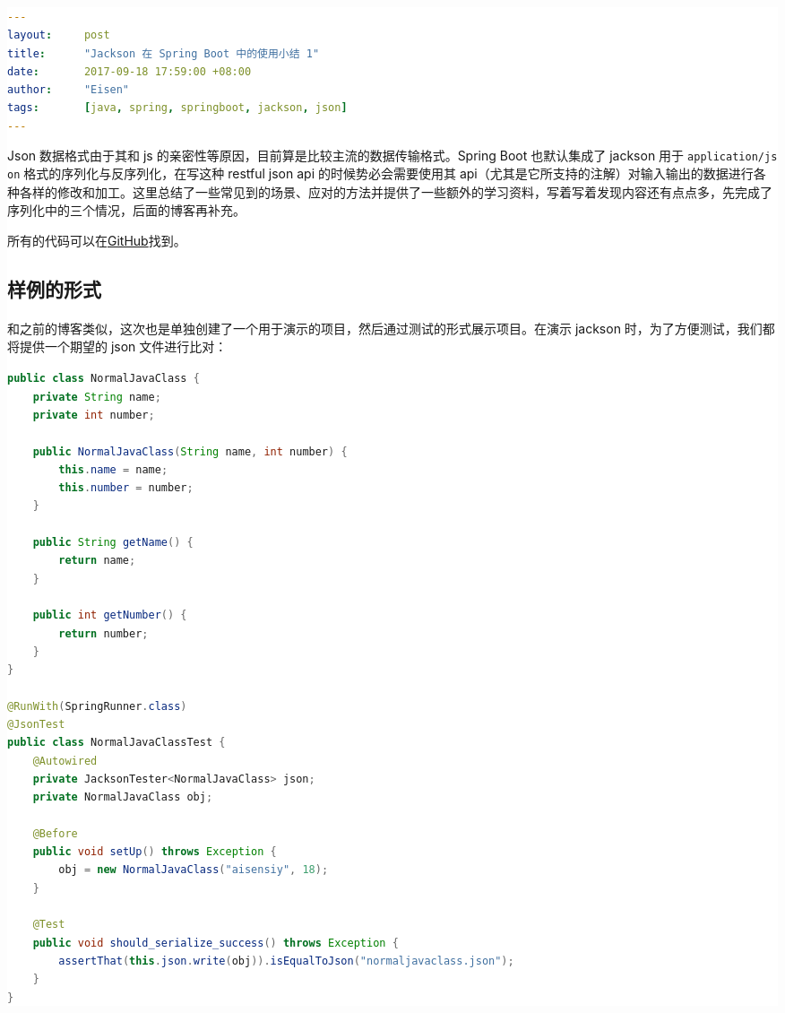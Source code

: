 ```yaml
---
layout:     post
title:      "Jackson 在 Spring Boot 中的使用小结 1"
date:       2017-09-18 17:59:00 +08:00
author:     "Eisen"
tags:       [java, spring, springboot, jackson, json]
---
```


Json 数据格式由于其和 js 的亲密性等原因，目前算是比较主流的数据传输格式。Spring Boot 也默认集成了 jackson 用于 `application/json` 格式的序列化与反序列化，在写这种 restful json api 的时候势必会需要使用其 api（尤其是它所支持的注解）对输入输出的数据进行各种各样的修改和加工。这里总结了一些常见到的场景、应对的方法并提供了一些额外的学习资料，写着写着发现内容还有点点多，先完成了序列化中的三个情况，后面的博客再补充。

所有的代码可以在[GitHub](https://github.com/aisensiy/demo-for-jackson)找到。

## 样例的形式

和之前的博客类似，这次也是单独创建了一个用于演示的项目，然后通过测试的形式展示项目。在演示 jackson 时，为了方便测试，我们都将提供一个期望的 json 文件进行比对：

```java
public class NormalJavaClass {
    private String name;
    private int number;

    public NormalJavaClass(String name, int number) {
        this.name = name;
        this.number = number;
    }

    public String getName() {
        return name;
    }

    public int getNumber() {
        return number;
    }
}

@RunWith(SpringRunner.class)
@JsonTest
public class NormalJavaClassTest {
    @Autowired
    private JacksonTester<NormalJavaClass> json;
    private NormalJavaClass obj;

    @Before
    public void setUp() throws Exception {
        obj = new NormalJavaClass("aisensiy", 18);
    }

    @Test
    public void should_serialize_success() throws Exception {
        assertThat(this.json.write(obj)).isEqualToJson("normaljavaclass.json");
    }
}
```
